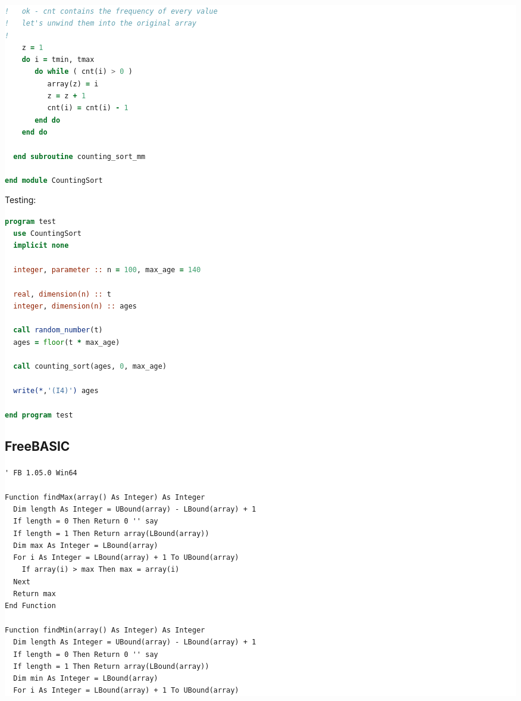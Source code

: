 ```fortran
!   ok - cnt contains the frequency of every value
!   let's unwind them into the original array
!
    z = 1
    do i = tmin, tmax
       do while ( cnt(i) > 0 )
          array(z) = i
          z = z + 1
          cnt(i) = cnt(i) - 1
       end do
    end do

  end subroutine counting_sort_mm

end module CountingSort
```


Testing:


```fortran
program test
  use CountingSort
  implicit none

  integer, parameter :: n = 100, max_age = 140

  real, dimension(n) :: t
  integer, dimension(n) :: ages

  call random_number(t)
  ages = floor(t * max_age)

  call counting_sort(ages, 0, max_age)

  write(*,'(I4)') ages

end program test
```



## FreeBASIC


```freebasic
' FB 1.05.0 Win64

Function findMax(array() As Integer) As Integer
  Dim length As Integer = UBound(array) - LBound(array) + 1
  If length = 0 Then Return 0 '' say
  If length = 1 Then Return array(LBound(array))
  Dim max As Integer = LBound(array)
  For i As Integer = LBound(array) + 1 To UBound(array) 
    If array(i) > max Then max = array(i)
  Next
  Return max
End Function

Function findMin(array() As Integer) As Integer
  Dim length As Integer = UBound(array) - LBound(array) + 1
  If length = 0 Then Return 0 '' say
  If length = 1 Then Return array(LBound(array))
  Dim min As Integer = LBound(array)
  For i As Integer = LBound(array) + 1 To UBound(array) 
```